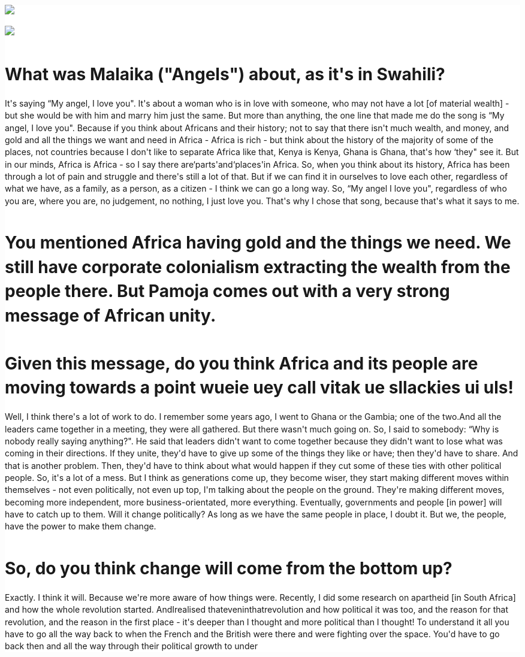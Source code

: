 ![](images/741dfa98f7e4ff7cb01ca1effe27b2d43b37a7b3a43573f9c1eb5ca1d0156ded.jpg)  

![](images/12513be1a77f114bf2a0fc97551b1d3812df79e723c8026d51df4ced0054cecf.jpg)  

# What was Malaika ("Angels") about, as it's in Swahili?  

It's saying “My angel, I love you". It's about a woman who is in love with someone, who may not have a lot [of material wealth] - but she would be with him and marry him just the same. But more than anything, the one line that made me do the song is “My angel, I love you". Because if you think about Africans and their history; not to say that there isn't much wealth, and money, and gold and all the things we want and need in Africa - Africa is rich - but think about the history of the majority of some of the places, not countries because I don't like to separate Africa like that, Kenya is Kenya, Ghana is Ghana, that's how ‘they" see it. But in our minds, Africa is Africa - so I say there are‘parts'and‘places'in Africa. So, when you think about its history, Africa has been through a lot of pain and struggle and there's still a lot of that. But if we can find it in ourselves to love each other, regardless of what we have, as a family, as a person, as a citizen - I think we can go a long way. So, “My angel I love you", regardless of who you are, where you are, no judgement, no nothing, I just love you. That's why I chose that song, because that's what it says to me.  

# You mentioned Africa having gold and the things we need. We still have corporate colonialism extracting the wealth from the people there. But Pamoja comes out with a very strong message of African unity.  

# Given this message, do you think Africa and its people are moving towards a point wueie uey call vitak ue sllackies ui uls!  

Well, I think there's a lot of work to do. I remember some years ago, I went to Ghana or the Gambia; one of the two.And all the leaders came together in a meeting, they were all gathered. But there wasn't much going on. So, I said to somebody: “Why is nobody really saying anything?". He said that leaders didn't want to come together because they didn't want to lose what was coming in their directions. If they unite, they'd have to give up some of the things they like or have; then they'd have to share. And that is another problem. Then, they'd have to think about what would happen if they cut some of these ties with other political people. So, it's a lot of a mess. But I think as generations come up, they become wiser, they start making different moves within themselves - not even politically, not even up top, I'm talking about the people on the ground. They're making different moves, becoming more independent, more business-orientated, more everything. Eventually, governments and people [in power] will have to catch up to them. Will it change politically? As long as we have the same people in place, I doubt it. But we, the people, have the power to make them change.  

# So, do you think change will come from the bottom up?  

Exactly. I think it will. Because we're more aware of how things were. Recently, I did some research on apartheid [in South Africa] and how the whole revolution started. AndIrealised thateveninthatrevolution and how political it was too, and the reason for that revolution, and the reason in the first place - it's deeper than I thought and more political than I thought! To understand it all you have to go all the way back to when the French and the British were there and were fighting over the space. You'd have to go back then and all the way through their political growth to under  
